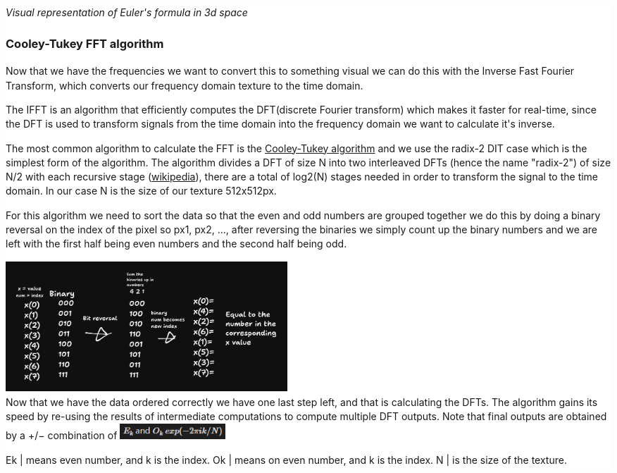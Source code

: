 *Visual representation of Euler's formula in 3d space*
### Cooley-Tukey FFT algorithm
Now that we have the frequencies we want to convert this to something visual we can do this with the Inverse Fast Fourier Transform, which converts our frequency domain texture to the time domain.

The IFFT is an algorithm that efficiently computes the DFT(discrete Fourier transform) which makes it faster for real-time, since the DFT is used to transform signals from the time domain into the frequency domain we want to calculate it's inverse.

The most common algorithm to calculate the FFT is the [Cooley-Tukey algorithm](https://en.wikipedia.org/wiki/Cooley%E2%80%93Tukey_FFT_algorithm) and we use the radix-2 DIT case which is the simplest form of the algorithm. The algorithm divides a DFT of size N into two interleaved DFTs (hence the name "radix-2") of size N/2 with each recursive stage
([wikipedia](https://en.wikipedia.org/wiki/Cooley%E2%80%93Tukey_FFT_algorithm)), there are a total of log2(N) stages needed in order to transform the signal to the time domain. In our case N is the size of our texture 512x512px.

For this algorithm we need to sort the data so that the even and odd numbers are grouped together we do this by doing a binary reversal on the index of the pixel so px1, px2, ..., after reversing the binaries we simply count up the binary numbers and we are left with the first half being even numbers and the second half being odd.

 <img src="/img/shapes at 25-01-22 12.57.07.png" alt="Image" width="400"/>
<br> Now that we have the data ordered correctly we have one last step left, and that is calculating the DFTs. The algorithm gains its speed by re-using the results of intermediate computations to compute multiple DFT outputs. Note that final outputs are obtained by a +/− combination of
 <img src="/img/ekokexp.png" alt="Image" width="150"/>

Ek | means even number, and k is the index.
Ok | means on even number, and k is the index.
N | is the size of the texture.
